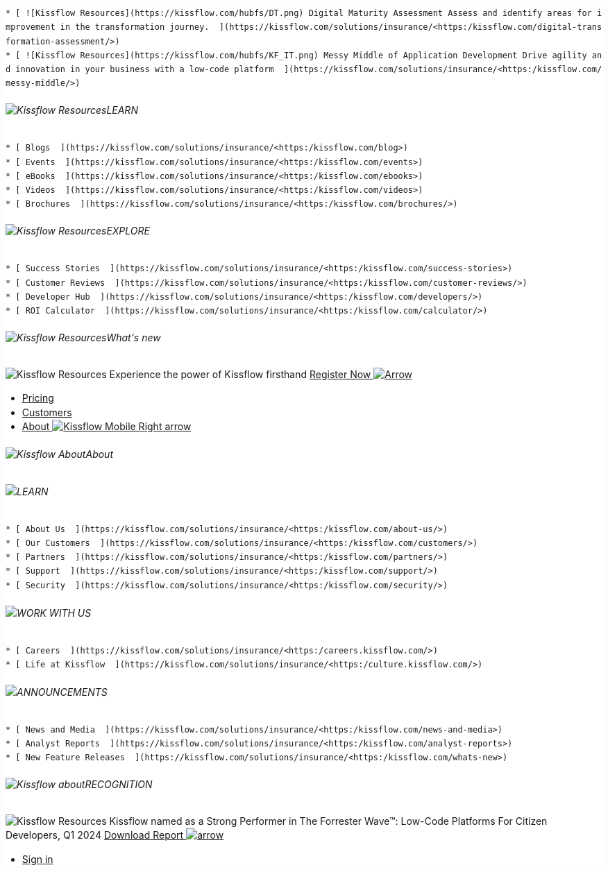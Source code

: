     * [ ![Kissflow Resources](https://kissflow.com/hubfs/DT.png) Digital Maturity Assessment Assess and identify areas for improvement in the transformation journey.  ](https://kissflow.com/solutions/insurance/<https:/kissflow.com/digital-transformation-assessment/>)
    * [ ![Kissflow Resources](https://kissflow.com/hubfs/KF_IT.png) Messy Middle of Application Development Drive agility and innovation in your business with a low-code platform  ](https://kissflow.com/solutions/insurance/<https:/kissflow.com/messy-middle/>)
###### ![Kissflow Resources](https://kissflow.com/hubfs/learn%20\(1\).svg)LEARN
    * [ Blogs  ](https://kissflow.com/solutions/insurance/<https:/kissflow.com/blog>)
    * [ Events  ](https://kissflow.com/solutions/insurance/<https:/kissflow.com/events>)
    * [ eBooks  ](https://kissflow.com/solutions/insurance/<https:/kissflow.com/ebooks>)
    * [ Videos  ](https://kissflow.com/solutions/insurance/<https:/kissflow.com/videos>)
    * [ Brochures  ](https://kissflow.com/solutions/insurance/<https:/kissflow.com/brochures/>)
###### ![Kissflow Resources](https://kissflow.com/hubfs/explroe.svg)EXPLORE
    * [ Success Stories  ](https://kissflow.com/solutions/insurance/<https:/kissflow.com/success-stories>)
    * [ Customer Reviews  ](https://kissflow.com/solutions/insurance/<https:/kissflow.com/customer-reviews/>)
    * [ Developer Hub  ](https://kissflow.com/solutions/insurance/<https:/kissflow.com/developers/>)
    * [ ROI Calculator  ](https://kissflow.com/solutions/insurance/<https:/kissflow.com/calculator/>)
###### ![Kissflow Resources](https://kissflow.com/hubfs/whatsnew.svg)What's new
![Kissflow Resources](https://kissflow.com/hubfs/resource_menu.webp)
Experience the power of Kissflow firsthand
[Register Now ![Arrow](https://kissflow.com/hubfs/arrow.svg)](https://kissflow.com/solutions/insurance/<https:/kissflow.com/events/weekly-demo>)
  * [Pricing ](https://kissflow.com/solutions/insurance/<https:/kissflow.com/pricing/>)
  * [Customers ](https://kissflow.com/solutions/insurance/<https:/kissflow.com/customers/>)
  * [ About ![Kissflow Mobile Right arrow](https://kissflow.com/hubfs/mobile-right-arrow.svg)](https://kissflow.com/solutions/insurance/<javascript:void\(0\)>)
###### ![Kissflow About](https://kissflow.com/hubfs/expand_more.svg)About
######  ![](https://kissflow.com/hubfs/learn%20\(2\).svg)LEARN
    * [ About Us  ](https://kissflow.com/solutions/insurance/<https:/kissflow.com/about-us/>)
    * [ Our Customers  ](https://kissflow.com/solutions/insurance/<https:/kissflow.com/customers/>)
    * [ Partners  ](https://kissflow.com/solutions/insurance/<https:/kissflow.com/partners/>)
    * [ Support  ](https://kissflow.com/solutions/insurance/<https:/kissflow.com/support/>)
    * [ Security  ](https://kissflow.com/solutions/insurance/<https:/kissflow.com/security/>)
######  ![](https://kissflow.com/hubfs/explroe.svg)WORK WITH US
    * [ Careers  ](https://kissflow.com/solutions/insurance/<https:/careers.kissflow.com/>)
    * [ Life at Kissflow  ](https://kissflow.com/solutions/insurance/<https:/culture.kissflow.com/>)
######  ![](https://kissflow.com/hubfs/announcement%20\(1\).svg)ANNOUNCEMENTS
    * [ News and Media  ](https://kissflow.com/solutions/insurance/<https:/kissflow.com/news-and-media>)
    * [ Analyst Reports  ](https://kissflow.com/solutions/insurance/<https:/kissflow.com/analyst-reports>)
    * [ New Feature Releases  ](https://kissflow.com/solutions/insurance/<https:/kissflow.com/whats-new>)
###### ![Kissflow about](https://kissflow.com/hubfs/whatsnew.svg)RECOGNITION
![Kissflow Resources](https://kissflow.com/hubfs/forrester-img.png)
Kissflow named as a Strong Performer in The Forrester Wave™: Low-Code Platforms For Citizen Developers, Q1 2024
[Download Report ![arrow](https://kissflow.com/hubfs/chevron-right%201.svg)](https://kissflow.com/solutions/insurance/<https:/kissflow.com/analyst-reports/forrester-wave-low-code-platforms-for-citizen-developers>)
  * [ Sign in ](https://kissflow.com/solutions/insurance/<https:/kissflow.com/login/>)